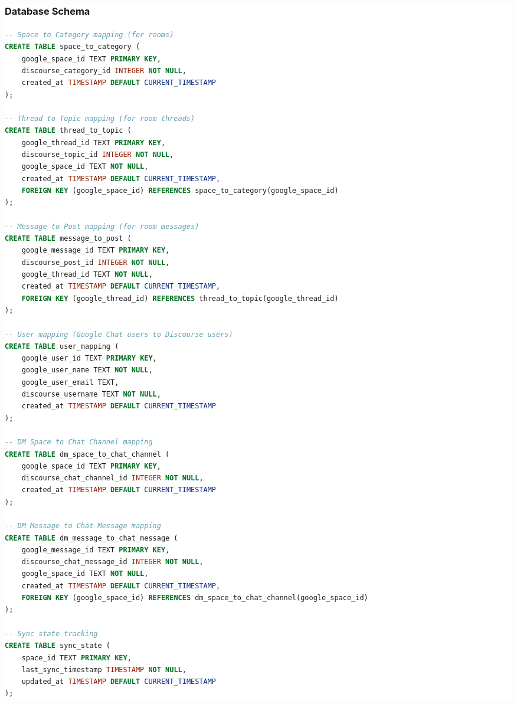 ### Database Schema

```sql
-- Space to Category mapping (for rooms)
CREATE TABLE space_to_category (
    google_space_id TEXT PRIMARY KEY,
    discourse_category_id INTEGER NOT NULL,
    created_at TIMESTAMP DEFAULT CURRENT_TIMESTAMP
);

-- Thread to Topic mapping (for room threads)
CREATE TABLE thread_to_topic (
    google_thread_id TEXT PRIMARY KEY,
    discourse_topic_id INTEGER NOT NULL,
    google_space_id TEXT NOT NULL,
    created_at TIMESTAMP DEFAULT CURRENT_TIMESTAMP,
    FOREIGN KEY (google_space_id) REFERENCES space_to_category(google_space_id)
);

-- Message to Post mapping (for room messages)
CREATE TABLE message_to_post (
    google_message_id TEXT PRIMARY KEY,
    discourse_post_id INTEGER NOT NULL,
    google_thread_id TEXT NOT NULL,
    created_at TIMESTAMP DEFAULT CURRENT_TIMESTAMP,
    FOREIGN KEY (google_thread_id) REFERENCES thread_to_topic(google_thread_id)
);

-- User mapping (Google Chat users to Discourse users)
CREATE TABLE user_mapping (
    google_user_id TEXT PRIMARY KEY,
    google_user_name TEXT NOT NULL,
    google_user_email TEXT,
    discourse_username TEXT NOT NULL,
    created_at TIMESTAMP DEFAULT CURRENT_TIMESTAMP
);

-- DM Space to Chat Channel mapping
CREATE TABLE dm_space_to_chat_channel (
    google_space_id TEXT PRIMARY KEY,
    discourse_chat_channel_id INTEGER NOT NULL,
    created_at TIMESTAMP DEFAULT CURRENT_TIMESTAMP
);

-- DM Message to Chat Message mapping
CREATE TABLE dm_message_to_chat_message (
    google_message_id TEXT PRIMARY KEY,
    discourse_chat_message_id INTEGER NOT NULL,
    google_space_id TEXT NOT NULL,
    created_at TIMESTAMP DEFAULT CURRENT_TIMESTAMP,
    FOREIGN KEY (google_space_id) REFERENCES dm_space_to_chat_channel(google_space_id)
);

-- Sync state tracking
CREATE TABLE sync_state (
    space_id TEXT PRIMARY KEY,
    last_sync_timestamp TIMESTAMP NOT NULL,
    updated_at TIMESTAMP DEFAULT CURRENT_TIMESTAMP
);
```
